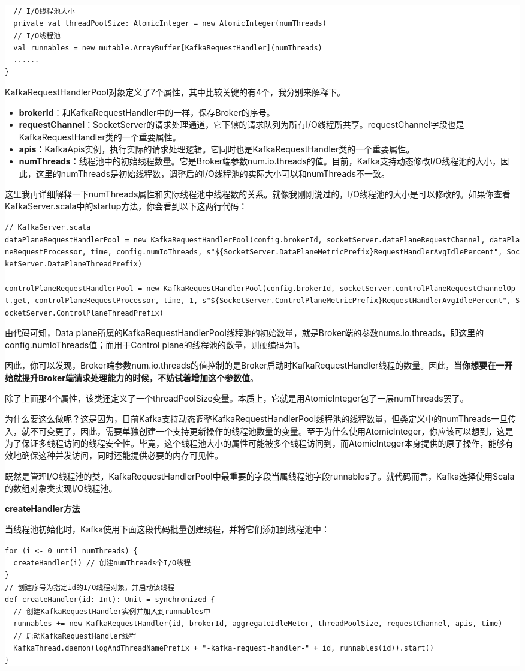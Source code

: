 ```
  // I/O线程池大小
  private val threadPoolSize: AtomicInteger = new AtomicInteger(numThreads)
  // I/O线程池
  val runnables = new mutable.ArrayBuffer[KafkaRequestHandler](numThreads)
  ......
}
```

KafkaRequestHandlerPool对象定义了7个属性，其中比较关键的有4个，我分别来解释下。

- **brokerId**：和KafkaRequestHandler中的一样，保存Broker的序号。
- **requestChannel**：SocketServer的请求处理通道，它下辖的请求队列为所有I/O线程所共享。requestChannel字段也是KafkaRequestHandler类的一个重要属性。
- **apis**：KafkaApis实例，执行实际的请求处理逻辑。它同时也是KafkaRequestHandler类的一个重要属性。
- **numThreads**：线程池中的初始线程数量。它是Broker端参数num.io.threads的值。目前，Kafka支持动态修改I/O线程池的大小，因此，这里的numThreads是初始线程数，调整后的I/O线程池的实际大小可以和numThreads不一致。



这里我再详细解释一下numThreads属性和实际线程池中线程数的关系。就像我刚刚说过的，I/O线程池的大小是可以修改的。如果你查看KafkaServer.scala中的startup方法，你会看到以下这两行代码：

```
// KafkaServer.scala
dataPlaneRequestHandlerPool = new KafkaRequestHandlerPool(config.brokerId, socketServer.dataPlaneRequestChannel, dataPlaneRequestProcessor, time, config.numIoThreads, s"${SocketServer.DataPlaneMetricPrefix}RequestHandlerAvgIdlePercent", SocketServer.DataPlaneThreadPrefix)

controlPlaneRequestHandlerPool = new KafkaRequestHandlerPool(config.brokerId, socketServer.controlPlaneRequestChannelOpt.get, controlPlaneRequestProcessor, time, 1, s"${SocketServer.ControlPlaneMetricPrefix}RequestHandlerAvgIdlePercent", SocketServer.ControlPlaneThreadPrefix)
```

由代码可知，Data plane所属的KafkaRequestHandlerPool线程池的初始数量，就是Broker端的参数nums.io.threads，即这里的config.numIoThreads值；而用于Control plane的线程池的数量，则硬编码为1。

因此，你可以发现，Broker端参数num.io.threads的值控制的是Broker启动时KafkaRequestHandler线程的数量。因此，**当你想要在一开始就提升Broker端请求处理能力的时候，不妨试着增加这个参数值**。

除了上面那4个属性，该类还定义了一个threadPoolSize变量。本质上，它就是用AtomicInteger包了一层numThreads罢了。

为什么要这么做呢？这是因为，目前Kafka支持动态调整KafkaRequestHandlerPool线程池的线程数量，但类定义中的numThreads一旦传入，就不可变更了，因此，需要单独创建一个支持更新操作的线程池数量的变量。至于为什么使用AtomicInteger，你应该可以想到，这是为了保证多线程访问的线程安全性。毕竟，这个线程池大小的属性可能被多个线程访问到，而AtomicInteger本身提供的原子操作，能够有效地确保这种并发访问，同时还能提供必要的内存可见性。

既然是管理I/O线程池的类，KafkaRequestHandlerPool中最重要的字段当属线程池字段runnables了。就代码而言，Kafka选择使用Scala的数组对象类实现I/O线程池。

**createHandler方法**

当线程池初始化时，Kafka使用下面这段代码批量创建线程，并将它们添加到线程池中：

```
for (i <- 0 until numThreads) {
  createHandler(i) // 创建numThreads个I/O线程
}
// 创建序号为指定id的I/O线程对象，并启动该线程
def createHandler(id: Int): Unit = synchronized {
  // 创建KafkaRequestHandler实例并加入到runnables中
  runnables += new KafkaRequestHandler(id, brokerId, aggregateIdleMeter, threadPoolSize, requestChannel, apis, time)
  // 启动KafkaRequestHandler线程
  KafkaThread.daemon(logAndThreadNamePrefix + "-kafka-request-handler-" + id, runnables(id)).start()
}
```
